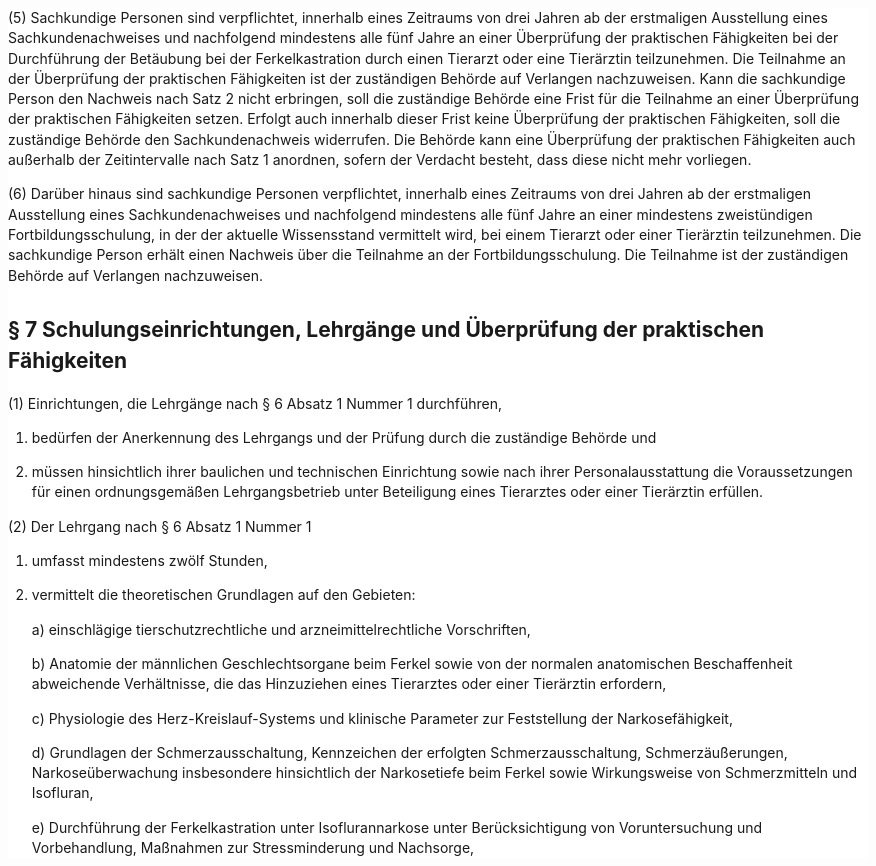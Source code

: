 (5) Sachkundige Personen sind verpflichtet, innerhalb eines Zeitraums von drei Jahren ab der erstmaligen Ausstellung eines Sachkundenachweises und nachfolgend mindestens alle fünf Jahre an einer Überprüfung der praktischen Fähigkeiten bei der Durchführung der Betäubung bei der Ferkelkastration durch einen Tierarzt oder eine Tierärztin teilzunehmen. Die Teilnahme an der Überprüfung der praktischen Fähigkeiten ist der zuständigen Behörde auf Verlangen nachzuweisen. Kann die sachkundige Person den Nachweis nach Satz 2 nicht erbringen, soll die zuständige Behörde eine Frist für die Teilnahme an einer Überprüfung der praktischen Fähigkeiten setzen. Erfolgt auch innerhalb dieser Frist keine Überprüfung der praktischen Fähigkeiten, soll die zuständige Behörde den Sachkundenachweis widerrufen. Die Behörde kann eine Überprüfung der praktischen Fähigkeiten auch außerhalb der Zeitintervalle nach Satz 1 anordnen, sofern der Verdacht besteht, dass diese nicht mehr vorliegen.

(6) Darüber hinaus sind sachkundige Personen verpflichtet, innerhalb eines Zeitraums von drei Jahren ab der erstmaligen Ausstellung eines Sachkundenachweises und nachfolgend mindestens alle fünf Jahre an einer mindestens zweistündigen Fortbildungsschulung, in der der aktuelle Wissensstand vermittelt wird, bei einem Tierarzt oder einer Tierärztin teilzunehmen. Die sachkundige Person erhält einen Nachweis über die Teilnahme an der Fortbildungsschulung. Die Teilnahme ist der zuständigen Behörde auf Verlangen nachzuweisen.


## § 7 Schulungseinrichtungen, Lehrgänge und Überprüfung der praktischen Fähigkeiten

(1) Einrichtungen, die Lehrgänge nach § 6 Absatz 1 Nummer 1 durchführen,

1.  bedürfen der Anerkennung des Lehrgangs und der Prüfung durch die zuständige Behörde und


2.  müssen hinsichtlich ihrer baulichen und technischen Einrichtung sowie nach ihrer Personalausstattung die Voraussetzungen für einen ordnungsgemäßen Lehrgangsbetrieb unter Beteiligung eines Tierarztes oder einer Tierärztin erfüllen.




(2) Der Lehrgang nach § 6 Absatz 1 Nummer 1

1.  umfasst mindestens zwölf Stunden,


2.  vermittelt die theoretischen Grundlagen auf den Gebieten:

    a)  einschlägige tierschutzrechtliche und arzneimittelrechtliche Vorschriften,


    b)  Anatomie der männlichen Geschlechtsorgane beim Ferkel sowie von der normalen anatomischen Beschaffenheit abweichende Verhältnisse, die das Hinzuziehen eines Tierarztes oder einer Tierärztin erfordern,


    c)  Physiologie des Herz-Kreislauf-Systems und klinische Parameter zur Feststellung der Narkosefähigkeit,


    d)  Grundlagen der Schmerzausschaltung, Kennzeichen der erfolgten Schmerzausschaltung, Schmerzäußerungen, Narkoseüberwachung insbesondere hinsichtlich der Narkosetiefe beim Ferkel sowie Wirkungsweise von Schmerzmitteln und Isofluran,


    e)  Durchführung der Ferkelkastration unter Isoflurannarkose unter Berücksichtigung von Voruntersuchung und Vorbehandlung, Maßnahmen zur Stressminderung und Nachsorge,
